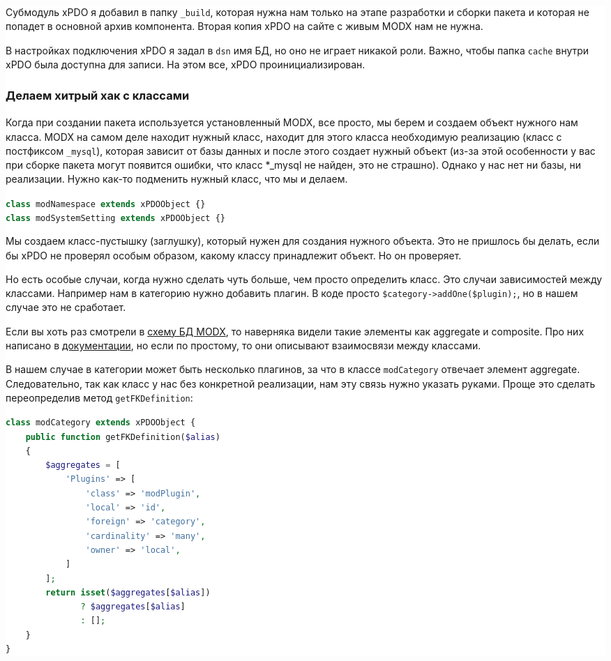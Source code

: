 Субмодуль xPDO я добавил в папку `_build`, которая нужна нам только на этапе разработки и сборки пакета и которая не попадет в основной архив компонента. Вторая копия xPDO на сайте с живым MODX нам не нужна.

В настройках подключения xPDO я задал в `dsn` имя БД, но оно не играет никакой роли. Важно, чтобы папка `cache` внутри xPDO была доступна для записи. На этом все, xPDO проинициализирован.

### Делаем хитрый хак с классами

Когда при создании пакета используется установленный MODX, все просто, мы берем и создаем объект нужного нам класса. MODX на самом деле находит нужный класс, находит для этого класса необходимую реализацию (класс c постфиксом `_mysql`), которая зависит от базы данных и после этого создает нужный объект (из-за этой особенности у вас при сборке пакета могут появится ошибки, что класс *_mysql не найден, это не страшно). Однако у нас нет ни базы, ни реализации. Нужно как-то подменить нужный класс, что мы и делаем.

```php
class modNamespace extends xPDOObject {}
class modSystemSetting extends xPDOObject {}
```

Мы создаем класс-пустышку (заглушку), который нужен для создания нужного объекта. Это не пришлось бы делать, если бы xPDO не проверял особым образом, какому классу принадлежит объект. Но он проверяет.

Но есть особые случаи, когда нужно сделать чуть больше, чем просто определить класс. Это случаи зависимостей между классами. Например нам в категорию нужно добавить плагин. В коде просто `$category->addOne($plugin);`, но в нашем случае это не сработает.

Если вы хоть раз смотрели в [схему БД MODX](https://github.com/modxcms/revolution/blob/2.x/core/model/schema/modx.mysql.schema.xml), то наверняка видели такие элементы как aggregate и composite. Про них написано в [документации](https://rtfm.modx.com/xpdo/2.x/getting-started/creating-a-model-with-xpdo/defining-a-schema/more-examples-of-xpdo-xml-schema-files), но если по простому, то они описывают взаимосвязи между классами.

В нашем случае в категории может быть несколько плагинов, за что в классе `modCategory` отвечает элемент aggregate. Следовательно, так как класс у нас без конкретной реализации, нам эту связь нужно указать руками. Проще это сделать переопределив метод `getFKDefinition`:

```php
class modCategory extends xPDOObject {
    public function getFKDefinition($alias)
    {
        $aggregates = [
            'Plugins' => [
                'class' => 'modPlugin',
                'local' => 'id',
                'foreign' => 'category',
                'cardinality' => 'many',
                'owner' => 'local',
            ]
        ];
        return isset($aggregates[$alias]) 
               ? $aggregates[$alias] 
               : [];
    }
}
```
